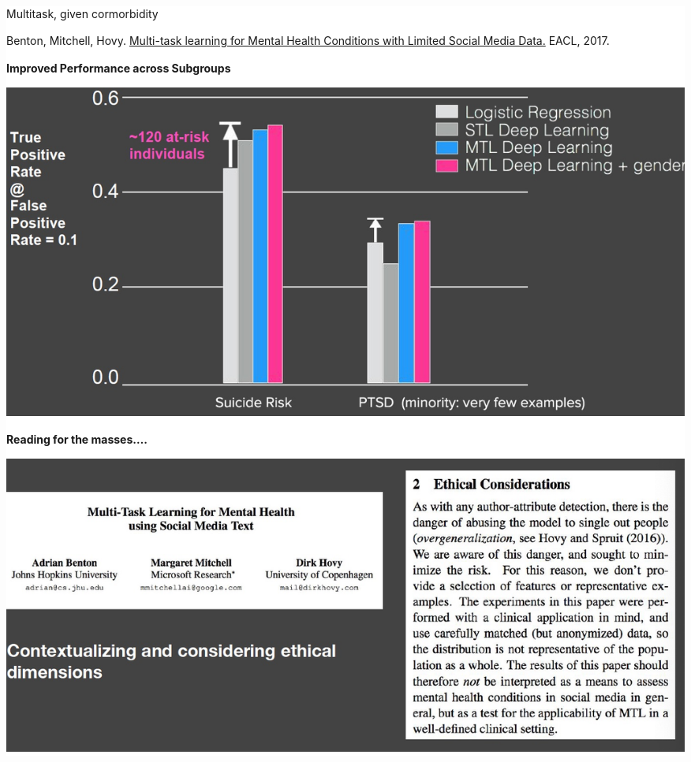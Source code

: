 Multitask, given cormorbidity

Benton, Mitchell, Hovy. [Multi-task learning for Mental Health Conditions with Limited Social Media Data.](http://m-mitchell.com/publications/multitask-clinical.pdf) EACL, 2017.

**Improved Performance across Subgroups**

![image-20190725124258947](imgs/image-20190725124258947.png)

**Reading for the masses….**

![image-20190725124314654](imgs/image-20190725124314654.png)
